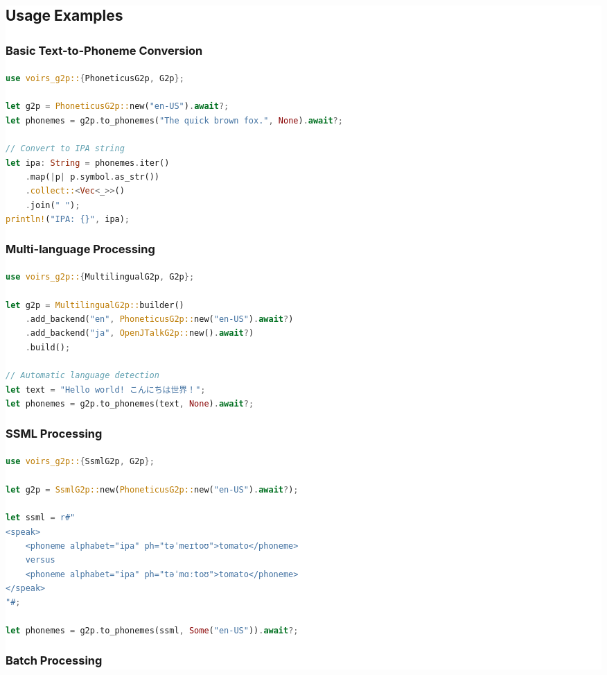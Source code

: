 ## Usage Examples

### Basic Text-to-Phoneme Conversion

```rust
use voirs_g2p::{PhoneticusG2p, G2p};

let g2p = PhoneticusG2p::new("en-US").await?;
let phonemes = g2p.to_phonemes("The quick brown fox.", None).await?;

// Convert to IPA string
let ipa: String = phonemes.iter()
    .map(|p| p.symbol.as_str())
    .collect::<Vec<_>>()
    .join(" ");
println!("IPA: {}", ipa);
```

### Multi-language Processing

```rust
use voirs_g2p::{MultilingualG2p, G2p};

let g2p = MultilingualG2p::builder()
    .add_backend("en", PhoneticusG2p::new("en-US").await?)
    .add_backend("ja", OpenJTalkG2p::new().await?)
    .build();

// Automatic language detection
let text = "Hello world! こんにちは世界！";
let phonemes = g2p.to_phonemes(text, None).await?;
```

### SSML Processing

```rust
use voirs_g2p::{SsmlG2p, G2p};

let g2p = SsmlG2p::new(PhoneticusG2p::new("en-US").await?);

let ssml = r#"
<speak>
    <phoneme alphabet="ipa" ph="təˈmeɪtoʊ">tomato</phoneme>
    versus
    <phoneme alphabet="ipa" ph="təˈmɑːtoʊ">tomato</phoneme>
</speak>
"#;

let phonemes = g2p.to_phonemes(ssml, Some("en-US")).await?;
```

### Batch Processing
